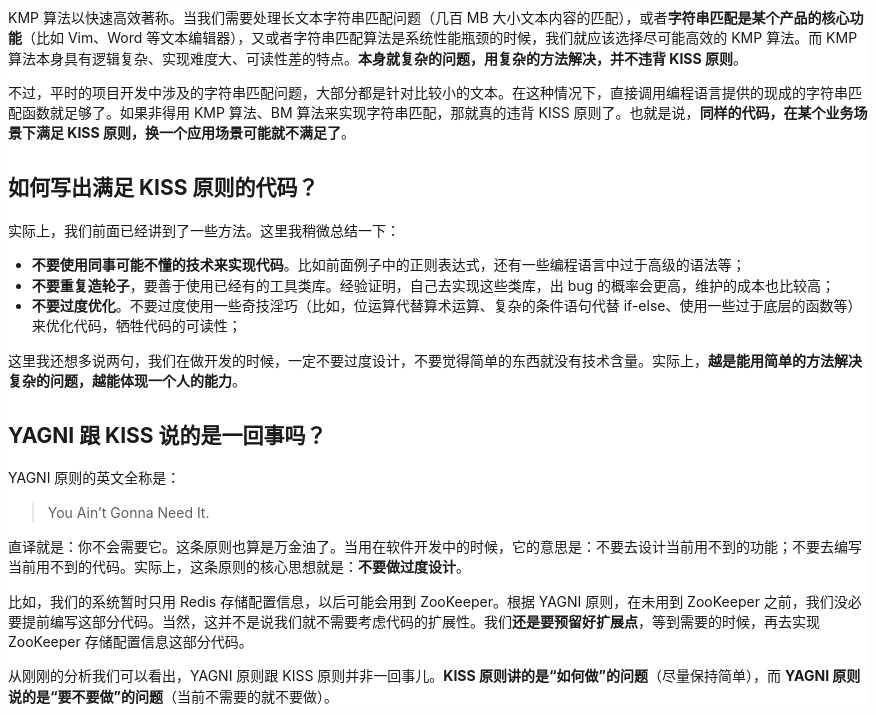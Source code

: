 KMP 算法以快速高效著称。当我们需要处理长文本字符串匹配问题（几百 MB 大小文本内容的匹配），或者**字符串匹配是某个产品的核心功能**（比如 Vim、Word 等文本编辑器），又或者字符串匹配算法是系统性能瓶颈的时候，我们就应该选择尽可能高效的 KMP 算法。而 KMP 算法本身具有逻辑复杂、实现难度大、可读性差的特点。**本身就复杂的问题，用复杂的方法解决，并不违背 KISS 原则**。

不过，平时的项目开发中涉及的字符串匹配问题，大部分都是针对比较小的文本。在这种情况下，直接调用编程语言提供的现成的字符串匹配函数就足够了。如果非得用 KMP 算法、BM 算法来实现字符串匹配，那就真的违背 KISS 原则了。也就是说，**同样的代码，在某个业务场景下满足 KISS 原则，换一个应用场景可能就不满足了**。

## 如何写出满足 KISS 原则的代码？
实际上，我们前面已经讲到了一些方法。这里我稍微总结一下：
- **不要使用同事可能不懂的技术来实现代码**。比如前面例子中的正则表达式，还有一些编程语言中过于高级的语法等；
- **不要重复造轮子**，要善于使用已经有的工具类库。经验证明，自己去实现这些类库，出 bug 的概率会更高，维护的成本也比较高；
- **不要过度优化**。不要过度使用一些奇技淫巧（比如，位运算代替算术运算、复杂的条件语句代替 if-else、使用一些过于底层的函数等）来优化代码，牺牲代码的可读性；

这里我还想多说两句，我们在做开发的时候，一定不要过度设计，不要觉得简单的东西就没有技术含量。实际上，**越是能用简单的方法解决复杂的问题，越能体现一个人的能力**。

## YAGNI 跟 KISS 说的是一回事吗？
YAGNI 原则的英文全称是：
> You Ain’t Gonna Need It.

直译就是：你不会需要它。这条原则也算是万金油了。当用在软件开发中的时候，它的意思是：不要去设计当前用不到的功能；不要去编写当前用不到的代码。实际上，这条原则的核心思想就是：**不要做过度设计**。

比如，我们的系统暂时只用 Redis 存储配置信息，以后可能会用到 ZooKeeper。根据 YAGNI 原则，在未用到 ZooKeeper 之前，我们没必要提前编写这部分代码。当然，这并不是说我们就不需要考虑代码的扩展性。我们**还是要预留好扩展点**，等到需要的时候，再去实现 ZooKeeper 存储配置信息这部分代码。

从刚刚的分析我们可以看出，YAGNI 原则跟 KISS 原则并非一回事儿。**KISS 原则讲的是“如何做”的问题**（尽量保持简单），而 **YAGNI 原则说的是“要不要做”的问题**（当前不需要的就不要做）。
